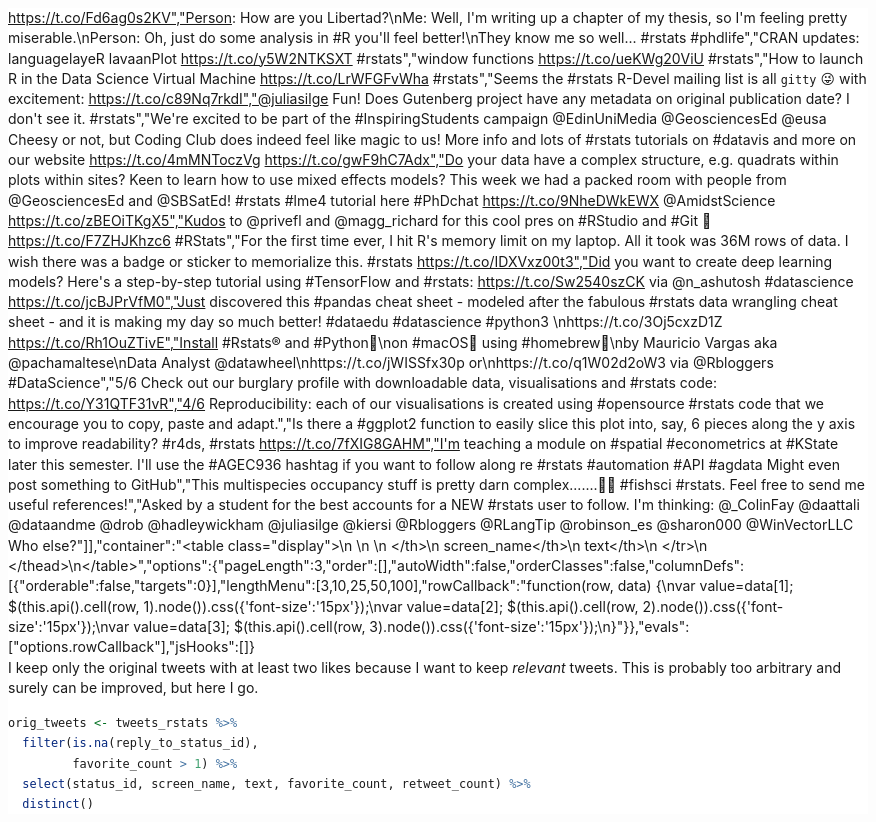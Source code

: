 https://t.co/Fd6ag0s2KV","Person: How are you Libertad?\nMe: Well, I'm writing up a chapter of my thesis, so I'm feeling pretty miserable.\nPerson: Oh, just do some analysis in #R you'll feel better!\nThey know me so well... #rstats #phdlife","CRAN updates: languagelayeR lavaanPlot https://t.co/y5W2NTKSXT #rstats","window functions https://t.co/ueKWg20ViU #rstats","How to launch R in the Data Science Virtual Machine https://t.co/LrWFGFvWha #rstats","Seems the #rstats R-Devel mailing list is all `gitty` 😜 with excitement: https://t.co/c89Nq7rkdI","@juliasilge Fun! Does Gutenberg project have any metadata on original publication date?  I don't see it. #rstats","We're excited to be part of the #InspiringStudents campaign @EdinUniMedia @GeosciencesEd @eusa Cheesy or not, but Coding Club does indeed feel like magic to us! More info and lots of #rstats tutorials on #datavis and more on our website https://t.co/4mMNToczVg https://t.co/gwF9hC7Adx","Do your data have a complex structure, e.g. quadrats within plots within sites? Keen to learn how to use mixed effects models? This week we had a packed room with people from @GeosciencesEd and @SBSatEd! #rstats #lme4 tutorial here #PhDchat https://t.co/9NheDWkEWX @AmidstScience https://t.co/zBEOiTKgX5","Kudos to @privefl and @magg_richard for this cool pres on #RStudio and #Git 🙌 https://t.co/F7ZHJKhzc6 #RStats","For the first time ever, I hit R's memory limit on my laptop. All it took was 36M rows of data. I wish there was a badge or sticker to memorialize this. #rstats https://t.co/IDXVxz00t3","Did you want to create deep learning models? Here's a  step-by-step tutorial using #TensorFlow and #rstats: https://t.co/Sw2540szCK via @n_ashutosh #datascience https://t.co/jcBJPrVfM0","Just discovered this #pandas cheat sheet - modeled after the fabulous #rstats data wrangling cheat sheet - and it is making my day so much better! #dataedu #datascience #python3 \nhttps://t.co/3Oj5cxzD1Z https://t.co/Rh1OuZTivE","Install #Rstats® and #Python🐍\non #macOS🍎 using #homebrew🍺\nby Mauricio Vargas aka @pachamaltese\nData Analyst @datawheel\nhttps://t.co/jWISSfx30p or\nhttps://t.co/q1W02d2oW3 via @Rbloggers #DataScience","5/6 Check out our burglary profile with downloadable data, visualisations and #rstats code: https://t.co/Y31QTF31vR","4/6 Reproducibility: each of our visualisations is created using #opensource #rstats code that we encourage you to copy, paste and adapt.","Is there a #ggplot2 function to easily slice this plot into, say, 6 pieces along the y axis to improve readability? #r4ds, #rstats https://t.co/7fXIG8GAHM","I'm teaching a module on #spatial #econometrics at #KState later this semester. I'll use the #AGEC936 hashtag if you want to follow along re #rstats #automation #API #agdata Might even post something to GitHub","This multispecies occupancy stuff is pretty darn complex.......😬😨 #fishsci #rstats. Feel free to send me useful references!","Asked by a student for the best accounts for a NEW #rstats user to follow. I'm thinking: @_ColinFay @daattali @dataandme @drob @hadleywickham @juliasilge @kiersi @Rbloggers @RLangTip @robinson_es @sharon000 @WinVectorLLC Who else?"]],"container":"<table class=\"display\">\n  <thead>\n    <tr>\n      <th> <\/th>\n      <th>screen_name<\/th>\n      <th>text<\/th>\n    <\/tr>\n  <\/thead>\n<\/table>","options":{"pageLength":3,"order":[],"autoWidth":false,"orderClasses":false,"columnDefs":[{"orderable":false,"targets":0}],"lengthMenu":[3,10,25,50,100],"rowCallback":"function(row, data) {\nvar value=data[1]; $(this.api().cell(row, 1).node()).css({'font-size':'15px'});\nvar value=data[2]; $(this.api().cell(row, 2).node()).css({'font-size':'15px'});\nvar value=data[3]; $(this.api().cell(row, 3).node()).css({'font-size':'15px'});\n}"}},"evals":["options.rowCallback"],"jsHooks":[]}</script>
<br/>
I keep only the original tweets with at least two likes because I want to keep _relevant_ tweets. This is probably too arbitrary and surely can be improved, but here I go.  


```r
orig_tweets <- tweets_rstats %>% 
  filter(is.na(reply_to_status_id),
         favorite_count > 1) %>%    
  select(status_id, screen_name, text, favorite_count, retweet_count) %>%
  distinct()
```

<div id="htmlwidget-dd295ff47ae2ba7e2bb0" style="width:100%;height:auto;" class="datatables html-widget"></div>